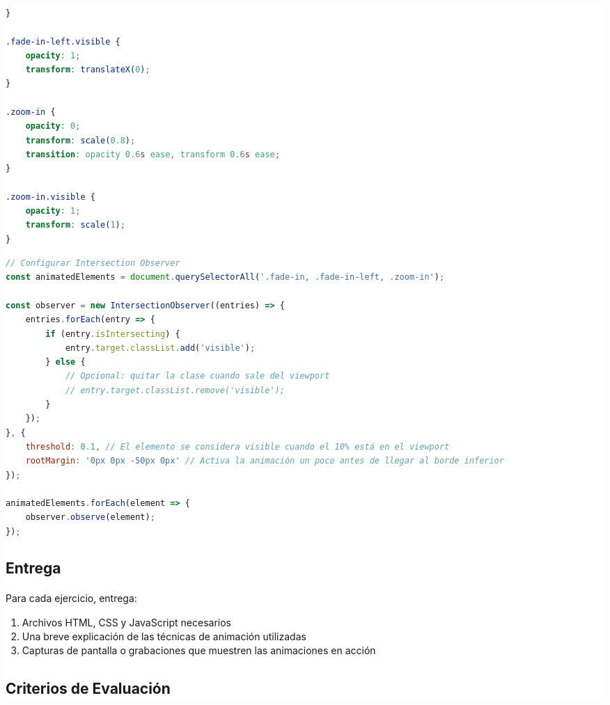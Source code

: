 ```css
}

.fade-in-left.visible {
    opacity: 1;
    transform: translateX(0);
}

.zoom-in {
    opacity: 0;
    transform: scale(0.8);
    transition: opacity 0.6s ease, transform 0.6s ease;
}

.zoom-in.visible {
    opacity: 1;
    transform: scale(1);
}
```

```javascript
// Configurar Intersection Observer
const animatedElements = document.querySelectorAll('.fade-in, .fade-in-left, .zoom-in');

const observer = new IntersectionObserver((entries) => {
    entries.forEach(entry => {
        if (entry.isIntersecting) {
            entry.target.classList.add('visible');
        } else {
            // Opcional: quitar la clase cuando sale del viewport
            // entry.target.classList.remove('visible');
        }
    });
}, {
    threshold: 0.1, // El elemento se considera visible cuando el 10% está en el viewport
    rootMargin: '0px 0px -50px 0px' // Activa la animación un poco antes de llegar al borde inferior
});

animatedElements.forEach(element => {
    observer.observe(element);
});
```

## Entrega

Para cada ejercicio, entrega:

1. Archivos HTML, CSS y JavaScript necesarios
2. Una breve explicación de las técnicas de animación utilizadas
3. Capturas de pantalla o grabaciones que muestren las animaciones en acción

## Criterios de Evaluación
